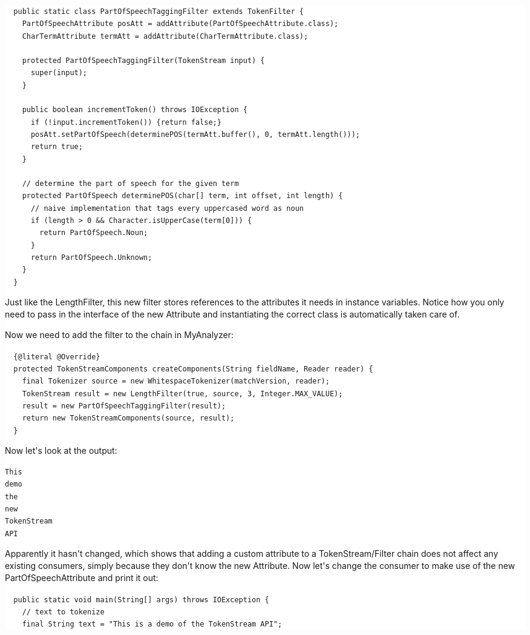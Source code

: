       public static class PartOfSpeechTaggingFilter extends TokenFilter {
        PartOfSpeechAttribute posAtt = addAttribute(PartOfSpeechAttribute.class);
        CharTermAttribute termAtt = addAttribute(CharTermAttribute.class);

        protected PartOfSpeechTaggingFilter(TokenStream input) {
          super(input);
        }

        public boolean incrementToken() throws IOException {
          if (!input.incrementToken()) {return false;}
          posAtt.setPartOfSpeech(determinePOS(termAtt.buffer(), 0, termAtt.length()));
          return true;
        }

        // determine the part of speech for the given term
        protected PartOfSpeech determinePOS(char[] term, int offset, int length) {
          // naive implementation that tags every uppercased word as noun
          if (length > 0 && Character.isUpperCase(term[0])) {
            return PartOfSpeech.Noun;
          }
          return PartOfSpeech.Unknown;
        }
      }

 Just like the LengthFilter, this new filter stores references to the attributes it needs in instance variables. Notice how you only need to pass in the interface of the new Attribute and instantiating the correct class is automatically taken care of. 

Now we need to add the filter to the chain in MyAnalyzer:

      {@literal @Override}
      protected TokenStreamComponents createComponents(String fieldName, Reader reader) {
        final Tokenizer source = new WhitespaceTokenizer(matchVersion, reader);
        TokenStream result = new LengthFilter(true, source, 3, Integer.MAX_VALUE);
        result = new PartOfSpeechTaggingFilter(result);
        return new TokenStreamComponents(source, result);
      }

Now let's look at the output:

    This
    demo
    the
    new
    TokenStream
    API

Apparently it hasn't changed, which shows that adding a custom attribute to a TokenStream/Filter chain does not
affect any existing consumers, simply because they don't know the new Attribute. Now let's change the consumer
to make use of the new PartOfSpeechAttribute and print it out:

      public static void main(String[] args) throws IOException {
        // text to tokenize
        final String text = "This is a demo of the TokenStream API";
